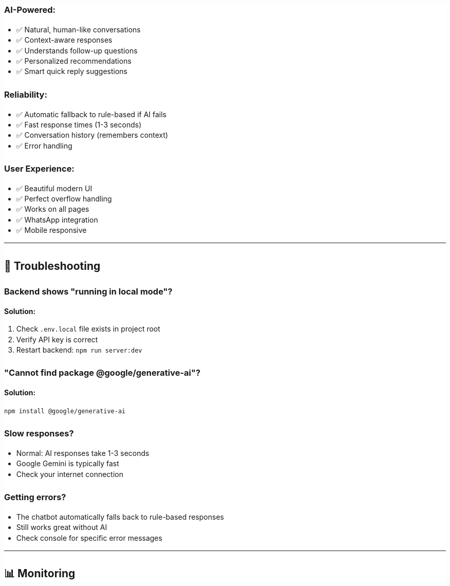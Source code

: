 ### AI-Powered:
- ✅ Natural, human-like conversations
- ✅ Context-aware responses
- ✅ Understands follow-up questions
- ✅ Personalized recommendations
- ✅ Smart quick reply suggestions

### Reliability:
- ✅ Automatic fallback to rule-based if AI fails
- ✅ Fast response times (1-3 seconds)
- ✅ Conversation history (remembers context)
- ✅ Error handling

### User Experience:
- ✅ Beautiful modern UI
- ✅ Perfect overflow handling
- ✅ Works on all pages
- ✅ WhatsApp integration
- ✅ Mobile responsive

---

## 🔧 Troubleshooting

### Backend shows "running in local mode"?
**Solution:**
1. Check `.env.local` file exists in project root
2. Verify API key is correct
3. Restart backend: `npm run server:dev`

### "Cannot find package @google/generative-ai"?
**Solution:**
```bash
npm install @google/generative-ai
```

### Slow responses?
- Normal: AI responses take 1-3 seconds
- Google Gemini is typically fast
- Check your internet connection

### Getting errors?
- The chatbot automatically falls back to rule-based responses
- Still works great without AI
- Check console for specific error messages

---

## 📊 Monitoring
